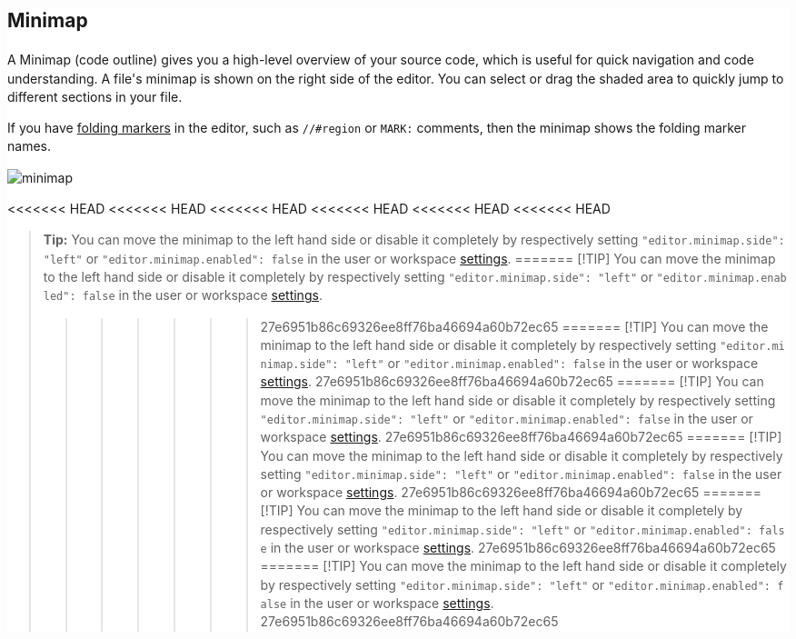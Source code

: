 ## Minimap

A Minimap (code outline) gives you a high-level overview of your source code, which is useful for quick navigation and code understanding. A file's minimap is shown on the right side of the editor. You can select or drag the shaded area to quickly jump to different sections in your file.

If you have [folding markers](/docs/editor/codebasics.md#folding) in the editor, such as `//#region` or `MARK:` comments, then the minimap shows the folding marker names.

![minimap](images/userinterface/minimap.png)

<<<<<<< HEAD
<<<<<<< HEAD
<<<<<<< HEAD
<<<<<<< HEAD
<<<<<<< HEAD
<<<<<<< HEAD
>**Tip:** You can move the minimap to the left hand side or disable it completely by respectively setting `"editor.minimap.side": "left"` or `"editor.minimap.enabled": false` in the user or workspace [settings](/docs/getstarted/settings.md).
=======
> [!TIP]
> You can move the minimap to the left hand side or disable it completely by respectively setting `"editor.minimap.side": "left"` or `"editor.minimap.enabled": false` in the user or workspace [settings](/docs/getstarted/settings.md).
>>>>>>> 27e6951b86c69326ee8ff76ba46694a60b72ec65
=======
> [!TIP]
> You can move the minimap to the left hand side or disable it completely by respectively setting `"editor.minimap.side": "left"` or `"editor.minimap.enabled": false` in the user or workspace [settings](/docs/getstarted/settings.md).
>>>>>>> 27e6951b86c69326ee8ff76ba46694a60b72ec65
=======
> [!TIP]
> You can move the minimap to the left hand side or disable it completely by respectively setting `"editor.minimap.side": "left"` or `"editor.minimap.enabled": false` in the user or workspace [settings](/docs/getstarted/settings.md).
>>>>>>> 27e6951b86c69326ee8ff76ba46694a60b72ec65
=======
> [!TIP]
> You can move the minimap to the left hand side or disable it completely by respectively setting `"editor.minimap.side": "left"` or `"editor.minimap.enabled": false` in the user or workspace [settings](/docs/getstarted/settings.md).
>>>>>>> 27e6951b86c69326ee8ff76ba46694a60b72ec65
=======
> [!TIP]
> You can move the minimap to the left hand side or disable it completely by respectively setting `"editor.minimap.side": "left"` or `"editor.minimap.enabled": false` in the user or workspace [settings](/docs/getstarted/settings.md).
>>>>>>> 27e6951b86c69326ee8ff76ba46694a60b72ec65
=======
> [!TIP]
> You can move the minimap to the left hand side or disable it completely by respectively setting `"editor.minimap.side": "left"` or `"editor.minimap.enabled": false` in the user or workspace [settings](/docs/getstarted/settings.md).
>>>>>>> 27e6951b86c69326ee8ff76ba46694a60b72ec65
